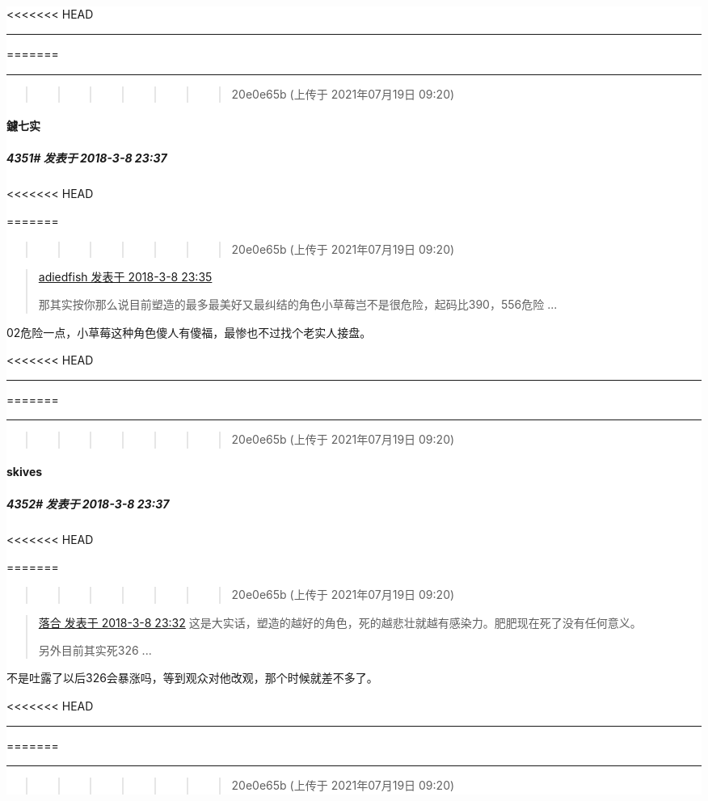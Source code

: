 

<<<<<<< HEAD
*****
=======
*****
>>>>>>> 20e0e65b (上传于 2021年07月19日 09:20)

####  鑢七实  
##### 4351#       发表于 2018-3-8 23:37


<<<<<<< HEAD

=======
>>>>>>> 20e0e65b (上传于 2021年07月19日 09:20)
<blockquote><a href="httphttps://bbs.saraba1st.com/2b/forum.php?mod=redirect&amp;goto=findpost&amp;pid=38789024&amp;ptid=1585473" target="_blank">adiedfish 发表于 2018-3-8 23:35</a>

那其实按你那么说目前塑造的最多最美好又最纠结的角色小草莓岂不是很危险，起码比390，556危险 ...</blockquote>
02危险一点，小草莓这种角色傻人有傻福，最惨也不过找个老实人接盘。


<<<<<<< HEAD





*****
=======
*****
>>>>>>> 20e0e65b (上传于 2021年07月19日 09:20)

####  skives  
##### 4352#       发表于 2018-3-8 23:37


<<<<<<< HEAD

=======
>>>>>>> 20e0e65b (上传于 2021年07月19日 09:20)
<blockquote><a href="httphttps://bbs.saraba1st.com/2b/forum.php?mod=redirect&amp;goto=findpost&amp;pid=38788994&amp;ptid=1585473" target="_blank">落合 发表于 2018-3-8 23:32</a>
这是大实话，塑造的越好的角色，死的越悲壮就越有感染力。肥肥现在死了没有任何意义。


另外目前其实死326 ...</blockquote>
不是吐露了以后326会暴涨吗，等到观众对他改观，那个时候就差不多了。


<<<<<<< HEAD





*****
=======
*****
>>>>>>> 20e0e65b (上传于 2021年07月19日 09:20)
